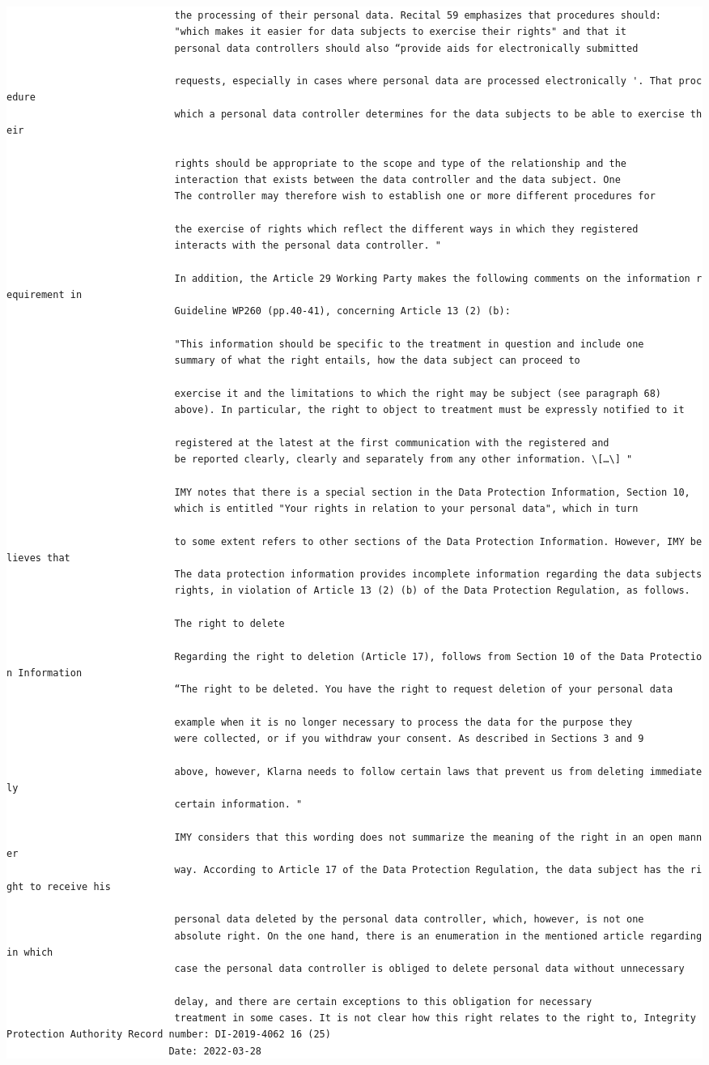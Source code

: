                                  the processing of their personal data. Recital 59 emphasizes that procedures should:
                                 "which makes it easier for data subjects to exercise their rights" and that it
                                 personal data controllers should also “provide aids for electronically submitted

                                 requests, especially in cases where personal data are processed electronically '. That procedure
                                 which a personal data controller determines for the data subjects to be able to exercise their

                                 rights should be appropriate to the scope and type of the relationship and the
                                 interaction that exists between the data controller and the data subject. One
                                 The controller may therefore wish to establish one or more different procedures for

                                 the exercise of rights which reflect the different ways in which they registered
                                 interacts with the personal data controller. "

                                 In addition, the Article 29 Working Party makes the following comments on the information requirement in
                                 Guideline WP260 (pp.40-41), concerning Article 13 (2) (b):

                                 "This information should be specific to the treatment in question and include one
                                 summary of what the right entails, how the data subject can proceed to

                                 exercise it and the limitations to which the right may be subject (see paragraph 68)
                                 above). In particular, the right to object to treatment must be expressly notified to it

                                 registered at the latest at the first communication with the registered and
                                 be reported clearly, clearly and separately from any other information. \[…\] "

                                 IMY notes that there is a special section in the Data Protection Information, Section 10,
                                 which is entitled "Your rights in relation to your personal data", which in turn

                                 to some extent refers to other sections of the Data Protection Information. However, IMY believes that
                                 The data protection information provides incomplete information regarding the data subjects
                                 rights, in violation of Article 13 (2) (b) of the Data Protection Regulation, as follows.

                                 The right to delete

                                 Regarding the right to deletion (Article 17), follows from Section 10 of the Data Protection Information
                                 “The right to be deleted. You have the right to request deletion of your personal data

                                 example when it is no longer necessary to process the data for the purpose they
                                 were collected, or if you withdraw your consent. As described in Sections 3 and 9

                                 above, however, Klarna needs to follow certain laws that prevent us from deleting immediately
                                 certain information. "

                                 IMY considers that this wording does not summarize the meaning of the right in an open manner
                                 way. According to Article 17 of the Data Protection Regulation, the data subject has the right to receive his

                                 personal data deleted by the personal data controller, which, however, is not one
                                 absolute right. On the one hand, there is an enumeration in the mentioned article regarding in which
                                 case the personal data controller is obliged to delete personal data without unnecessary

                                 delay, and there are certain exceptions to this obligation for necessary
                                 treatment in some cases. It is not clear how this right relates to the right to, Integrity Protection Authority Record number: DI-2019-4062 16 (25)
                                Date: 2022-03-28
